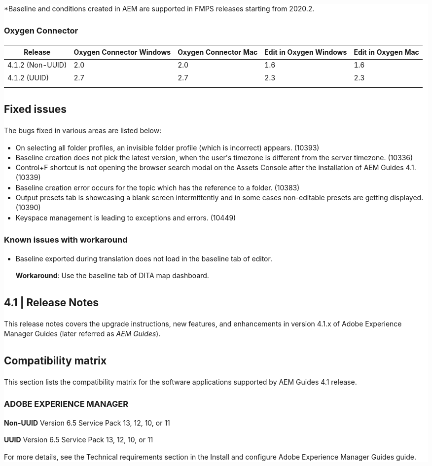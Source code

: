 *Baseline and conditions created in AEM are supported in FMPS releases starting from 2020.2.

### Oxygen Connector

| Release | Oxygen Connector Windows | Oxygen Connector Mac | Edit in Oxygen Windows | Edit in Oxygen Mac |  
| --- | --- | --- |--- |--- |
| 4.1.2 (Non-UUID)|  2.0 | 2.0 |  1.6 | 1.6  |
| 4.1.2 (UUID) | 2.7 | 2.7  |2.3 | 2.3  |
|  |  |   |  


## Fixed issues

The bugs fixed in various areas are listed below:

* On selecting all folder profiles, an invisible folder profile (which is incorrect) appears. (10393)
* Baseline creation does not pick the latest version, when the user's timezone is different from the server timezone. (10336) 
* Control+F shortcut is not opening the browser search modal on the Assets Console after the installation of AEM Guides 4.1. (10339)
* Baseline creation error occurs for the topic which has the reference to a folder. (10383)
* Output presets tab is showcasing a blank screen intermittently and in some cases non-editable presets are getting displayed. (10390)
* Keyspace management is leading to exceptions and errors. (10449)

### Known issues with workaround

* Baseline exported during translation does not load in the baseline tab of editor.

  **Workaround**: Use the baseline tab of DITA map dashboard.

## 4.1 | Release Notes

This release notes covers the upgrade instructions, new features, and enhancements in version 4.1.x of Adobe Experience Manager Guides (later referred as *AEM Guides*).

## Compatibility matrix

This section lists the compatibility matrix for the software applications supported by AEM Guides 4.1 release. 

### ADOBE EXPERIENCE MANAGER

**Non-UUID**
Version 6.5 Service Pack 13, 12, 10, or 11

**UUID**
Version 6.5 Service Pack 13, 12, 10, or 11

For more details, see the Technical requirements section in the Install and configure Adobe Experience Manager Guides guide. 
